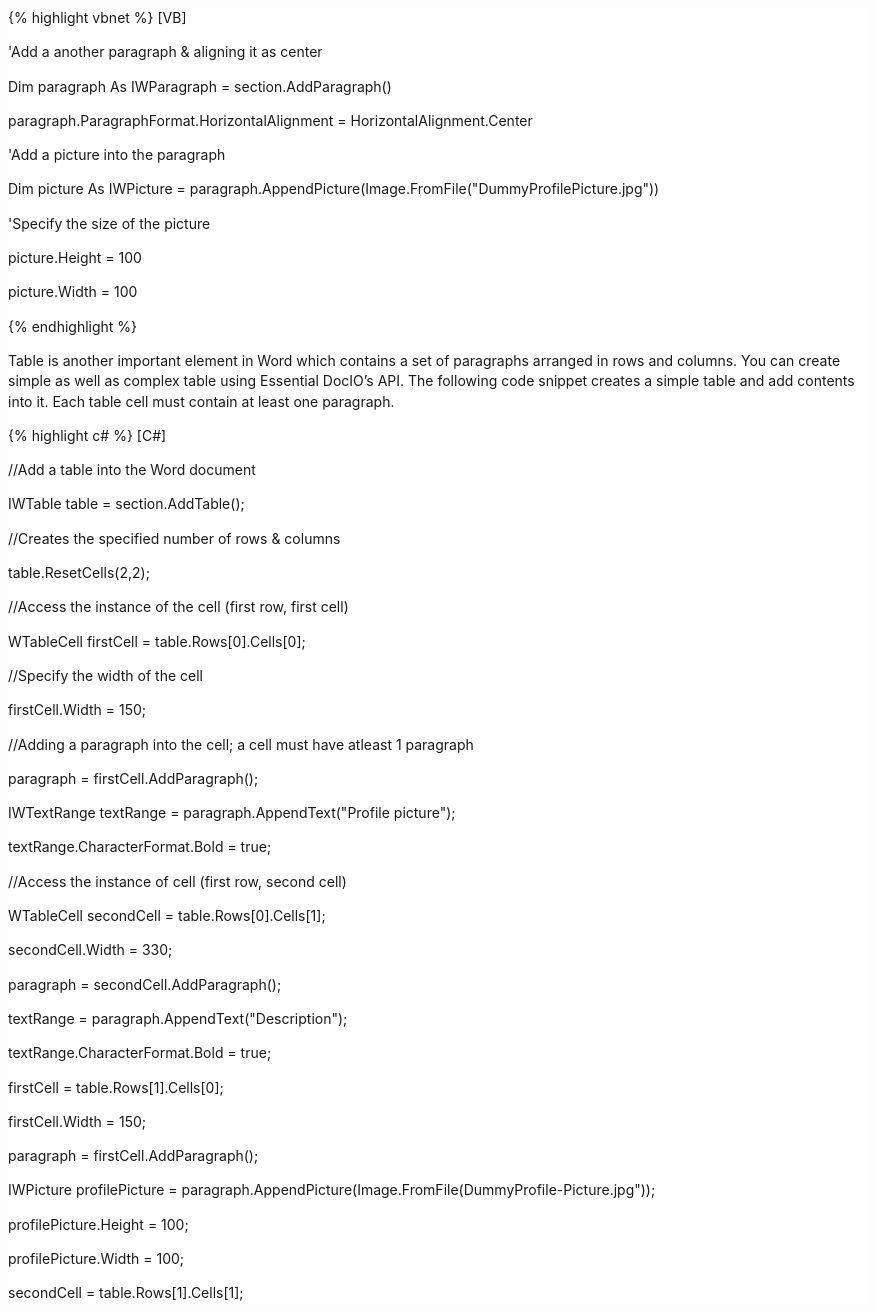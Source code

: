 {% highlight vbnet %}
[VB]

'Add a another paragraph & aligning it as center

Dim paragraph As IWParagraph = section.AddParagraph()

paragraph.ParagraphFormat.HorizontalAlignment = HorizontalAlignment.Center

'Add a picture into the paragraph

Dim picture As IWPicture = paragraph.AppendPicture(Image.FromFile("DummyProfilePicture.jpg"))

'Specify the size of the picture

picture.Height = 100

picture.Width = 100



{% endhighlight %}

Table is another important element in Word which contains a set of paragraphs arranged in rows and columns. You can create simple as well as complex table using Essential DocIO’s API. The following code snippet creates a simple table and add contents into it. Each table cell must contain at least one paragraph.

{% highlight c# %}
[C#]

//Add a table into the Word document

IWTable table = section.AddTable();

//Creates the specified number of rows & columns

table.ResetCells(2,2);

//Access the instance of the cell (first row, first cell)

WTableCell firstCell = table.Rows[0].Cells[0];

//Specify the width of the cell

firstCell.Width = 150;

//Adding a paragraph into the cell; a cell must have atleast 1 paragraph

paragraph = firstCell.AddParagraph();

IWTextRange textRange = paragraph.AppendText("Profile picture");

textRange.CharacterFormat.Bold = true;

//Access the instance of cell (first row, second cell)

WTableCell secondCell = table.Rows[0].Cells[1];

secondCell.Width = 330;

paragraph = secondCell.AddParagraph();

textRange = paragraph.AppendText("Description");

textRange.CharacterFormat.Bold = true;

firstCell = table.Rows[1].Cells[0];

firstCell.Width = 150;

paragraph = firstCell.AddParagraph();

IWPicture profilePicture = paragraph.AppendPicture(Image.FromFile(DummyProfile-Picture.jpg"));

profilePicture.Height = 100;

profilePicture.Width = 100;

secondCell = table.Rows[1].Cells[1];
